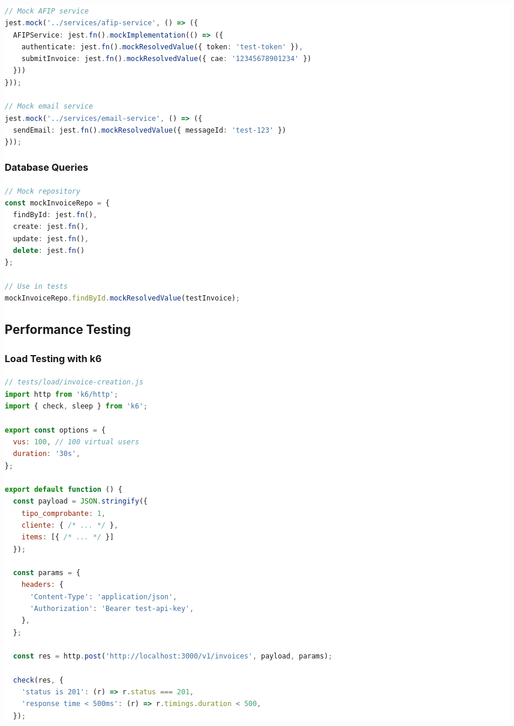 ```typescript
// Mock AFIP service
jest.mock('../services/afip-service', () => ({
  AFIPService: jest.fn().mockImplementation(() => ({
    authenticate: jest.fn().mockResolvedValue({ token: 'test-token' }),
    submitInvoice: jest.fn().mockResolvedValue({ cae: '12345678901234' })
  }))
}));

// Mock email service
jest.mock('../services/email-service', () => ({
  sendEmail: jest.fn().mockResolvedValue({ messageId: 'test-123' })
}));
```

### Database Queries

```typescript
// Mock repository
const mockInvoiceRepo = {
  findById: jest.fn(),
  create: jest.fn(),
  update: jest.fn(),
  delete: jest.fn()
};

// Use in tests
mockInvoiceRepo.findById.mockResolvedValue(testInvoice);
```

## Performance Testing

### Load Testing with k6

```javascript
// tests/load/invoice-creation.js
import http from 'k6/http';
import { check, sleep } from 'k6';

export const options = {
  vus: 100, // 100 virtual users
  duration: '30s',
};

export default function () {
  const payload = JSON.stringify({
    tipo_comprobante: 1,
    cliente: { /* ... */ },
    items: [{ /* ... */ }]
  });

  const params = {
    headers: {
      'Content-Type': 'application/json',
      'Authorization': 'Bearer test-api-key',
    },
  };

  const res = http.post('http://localhost:3000/v1/invoices', payload, params);

  check(res, {
    'status is 201': (r) => r.status === 201,
    'response time < 500ms': (r) => r.timings.duration < 500,
  });
```